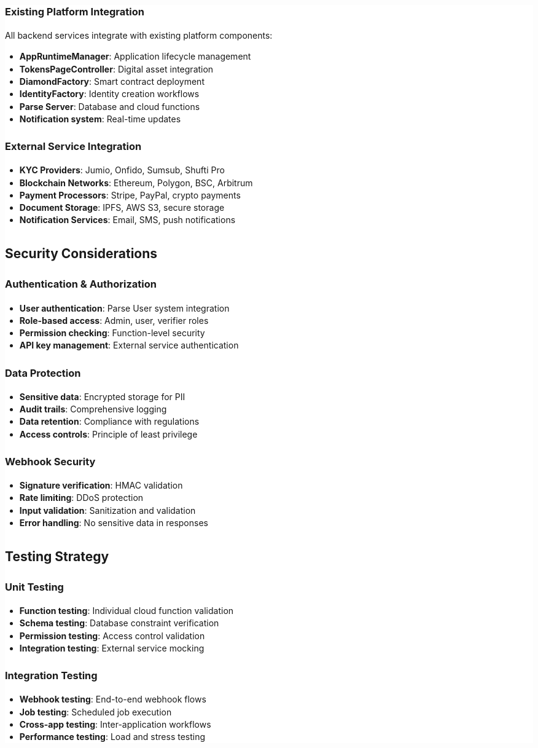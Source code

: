 ### Existing Platform Integration
All backend services integrate with existing platform components:

- **AppRuntimeManager**: Application lifecycle management
- **TokensPageController**: Digital asset integration
- **DiamondFactory**: Smart contract deployment
- **IdentityFactory**: Identity creation workflows
- **Parse Server**: Database and cloud functions
- **Notification system**: Real-time updates

### External Service Integration
- **KYC Providers**: Jumio, Onfido, Sumsub, Shufti Pro
- **Blockchain Networks**: Ethereum, Polygon, BSC, Arbitrum
- **Payment Processors**: Stripe, PayPal, crypto payments
- **Document Storage**: IPFS, AWS S3, secure storage
- **Notification Services**: Email, SMS, push notifications

## Security Considerations

### Authentication & Authorization
- **User authentication**: Parse User system integration
- **Role-based access**: Admin, user, verifier roles
- **Permission checking**: Function-level security
- **API key management**: External service authentication

### Data Protection
- **Sensitive data**: Encrypted storage for PII
- **Audit trails**: Comprehensive logging
- **Data retention**: Compliance with regulations
- **Access controls**: Principle of least privilege

### Webhook Security
- **Signature verification**: HMAC validation
- **Rate limiting**: DDoS protection
- **Input validation**: Sanitization and validation
- **Error handling**: No sensitive data in responses

## Testing Strategy

### Unit Testing
- **Function testing**: Individual cloud function validation
- **Schema testing**: Database constraint verification
- **Permission testing**: Access control validation
- **Integration testing**: External service mocking

### Integration Testing
- **Webhook testing**: End-to-end webhook flows
- **Job testing**: Scheduled job execution
- **Cross-app testing**: Inter-application workflows
- **Performance testing**: Load and stress testing
